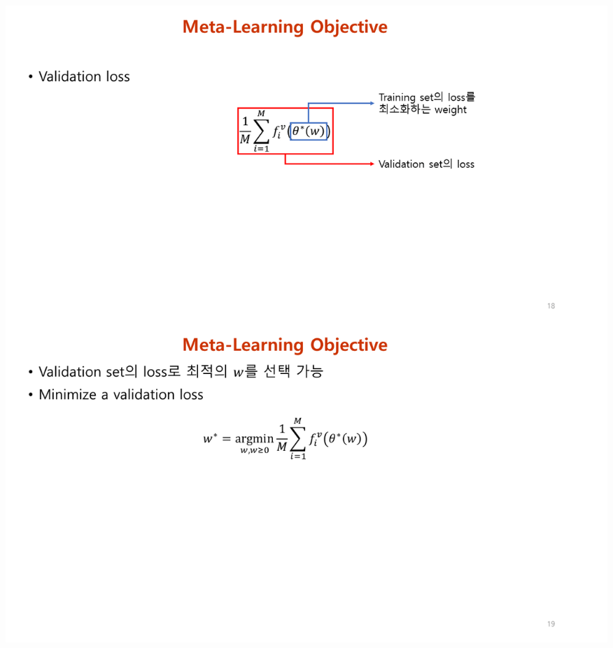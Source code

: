 <img src='\assets\papers\Learning to Reweight Examples for Robust Deep Learning\18.PNG' width='800'>
<img src='\assets\papers\Learning to Reweight Examples for Robust Deep Learning\19.PNG' width='800'>
